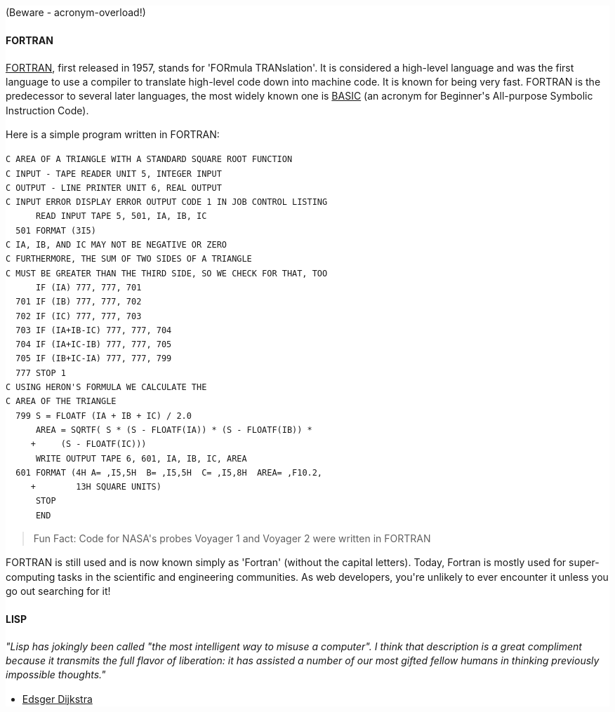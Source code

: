 \(Beware - acronym-overload!\)

#### FORTRAN

[FORTRAN](https://en.wikipedia.org/wiki/Fortran), first released in 1957, stands for 'FORmula TRANslation'. It is considered a high-level language and was the first language to use a compiler to translate high-level code down into machine code. It is known for being very fast. FORTRAN is the predecessor to several later languages, the most widely known one is [BASIC](https://en.wikipedia.org/wiki/BASIC) \(an acronym for Beginner's All-purpose Symbolic Instruction Code\).

Here is a simple program written in FORTRAN:

```text
C AREA OF A TRIANGLE WITH A STANDARD SQUARE ROOT FUNCTION
C INPUT - TAPE READER UNIT 5, INTEGER INPUT
C OUTPUT - LINE PRINTER UNIT 6, REAL OUTPUT
C INPUT ERROR DISPLAY ERROR OUTPUT CODE 1 IN JOB CONTROL LISTING
      READ INPUT TAPE 5, 501, IA, IB, IC
  501 FORMAT (3I5)
C IA, IB, AND IC MAY NOT BE NEGATIVE OR ZERO
C FURTHERMORE, THE SUM OF TWO SIDES OF A TRIANGLE
C MUST BE GREATER THAN THE THIRD SIDE, SO WE CHECK FOR THAT, TOO
      IF (IA) 777, 777, 701
  701 IF (IB) 777, 777, 702
  702 IF (IC) 777, 777, 703
  703 IF (IA+IB-IC) 777, 777, 704
  704 IF (IA+IC-IB) 777, 777, 705
  705 IF (IB+IC-IA) 777, 777, 799
  777 STOP 1
C USING HERON'S FORMULA WE CALCULATE THE
C AREA OF THE TRIANGLE
  799 S = FLOATF (IA + IB + IC) / 2.0
      AREA = SQRTF( S * (S - FLOATF(IA)) * (S - FLOATF(IB)) *
     +     (S - FLOATF(IC)))
      WRITE OUTPUT TAPE 6, 601, IA, IB, IC, AREA
  601 FORMAT (4H A= ,I5,5H  B= ,I5,5H  C= ,I5,8H  AREA= ,F10.2,
     +        13H SQUARE UNITS)
      STOP
      END
```

> Fun Fact: Code for NASA's probes Voyager 1 and Voyager 2 were written in FORTRAN

FORTRAN is still used and is now known simply as 'Fortran' \(without the capital letters\). Today, Fortran is mostly used for super-computing tasks in the scientific and engineering communities. As web developers, you're unlikely to ever encounter it unless you go out searching for it!

#### LISP

_"Lisp has jokingly been called "the most intelligent way to misuse a computer". I think that description is a great compliment because it transmits the full flavor of liberation: it has assisted a number of our most gifted fellow humans in thinking previously impossible thoughts."_

* [Edsger Dijkstra](https://en.wikiquote.org/wiki/Edsger_W._Dijkstra)
